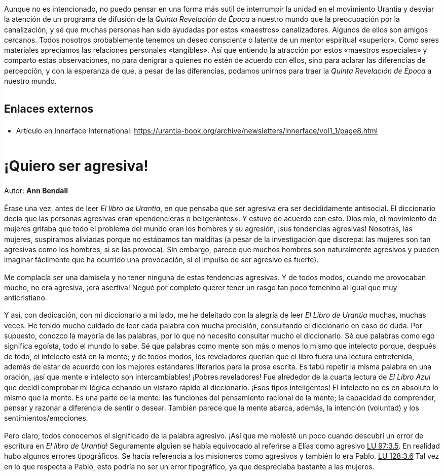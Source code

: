 Aunque no es intencionado, no puedo pensar en una forma más sutil de interrumpir la unidad en el movimiento Urantia y desviar la atención de un programa de difusión de la *Quinta Revelación de Época* a nuestro mundo que la preocupación por la canalización, y sé que muchas personas han sido ayudadas por estos «maestros» canalizadores. Algunos de ellos son amigos cercanos. Todos nosotros probablemente tenemos un deseo consciente o latente de un mentor espiritual «superior». Como seres materiales apreciamos las relaciones personales «tangibles». Así que entiendo la atracción por estos «maestros especiales» y comparto estas observaciones, no para denigrar a quienes no estén de acuerdo con ellos, sino para aclarar las diferencias de percepción, y con la esperanza de que, a pesar de las diferencias, podamos unirnos para traer la *Quinta Revelación de Época* a nuestro mundo.

## Enlaces externos

* Artículo en Innerface International: https://urantia-book.org/archive/newsletters/innerface/vol1_1/page8.html

# ¡Quiero ser agresiva!

Autor: **Ann Bendall**

Érase una vez, antes de leer *El libro de Urantia*, en que pensaba que ser agresiva era ser decididamente antisocial. El diccionario decía que las personas agresivas eran «pendencieras o beligerantes». Y estuve de acuerdo con esto. Dios mío, el movimiento de mujeres gritaba que todo el problema del mundo eran los hombres y su agresión, ¡sus tendencias agresivas! Nosotras, las mujeres, suspiramos aliviadas porque no estábamos tan malditas (a pesar de la investigación que discrepa: las mujeres son tan agresivas como los hombres, si se las provoca). Sin embargo, parece que muchos hombres son naturalmente agresivos y pueden imaginar fácilmente que ha ocurrido una provocación, si el impulso de ser agresivo es fuerte).

Me complacía ser una damisela y no tener ninguna de estas tendencias agresivas. Y de todos modos, cuando me provocaban mucho, no era agresiva, ¡era asertiva! Negué por completo querer tener un rasgo tan poco femenino al igual que muy anticristiano.

Y así, con dedicación, con mi diccionario a mi lado, me he deleitado con la alegría de leer *El Libro de Urantia* muchas, muchas veces. He tenido mucho cuidado de leer cada palabra con mucha precisión, consultando el diccionario en caso de duda. Por supuesto, conozco la mayoría de las palabras, por lo que no necesito consultar mucho el diccionario. Sé que palabras como ego significa egoísta, todo el mundo lo sabe. Sé que palabras como mente son más o menos lo mismo que intelecto porque, después de todo, el intelecto está en la mente; y de todos modos, los reveladores querían que el libro fuera una lectura entretenida, además de estar de acuerdo con los mejores estándares literarios para la prosa escrita. Es tabú repetir la misma palabra en una oración, ¡así que mente e intelecto son intercambiables! ¡Pobres reveladores! Fue alrededor de la cuarta lectura de *El Libro Azul* que decidí comprobar mi lógica echando un vistazo rápido al diccionario. ¡Esos tipos inteligentes! El intelecto no es en absoluto lo mismo que la mente. Es una parte de la mente: las funciones del pensamiento racional de la mente; la capacidad de comprender, pensar y razonar a diferencia de sentir o desear. También parece que la mente abarca, además, la intención (voluntad) y los sentimientos/emociones.

Pero claro, todos conocemos el significado de la palabra agresivo. ¡Así que me molesté un poco cuando descubrí un error de escritura en *El libro de Urantia*! Seguramente alguien se había equivocado al referirse a Elías como agresivo [LU 97:3.5](/es/The_Urantia_Book/97#p3_5). En realidad hubo algunos errores tipográficos. Se hacía referencia a los misioneros como agresivos y también lo era Pablo. [LU 128:3.6](/es/The_Urantia_Book/128#p3_6) Tal vez en lo que respecta a Pablo, esto podría no ser un error tipográfico, ya que despreciaba bastante a las mujeres.
